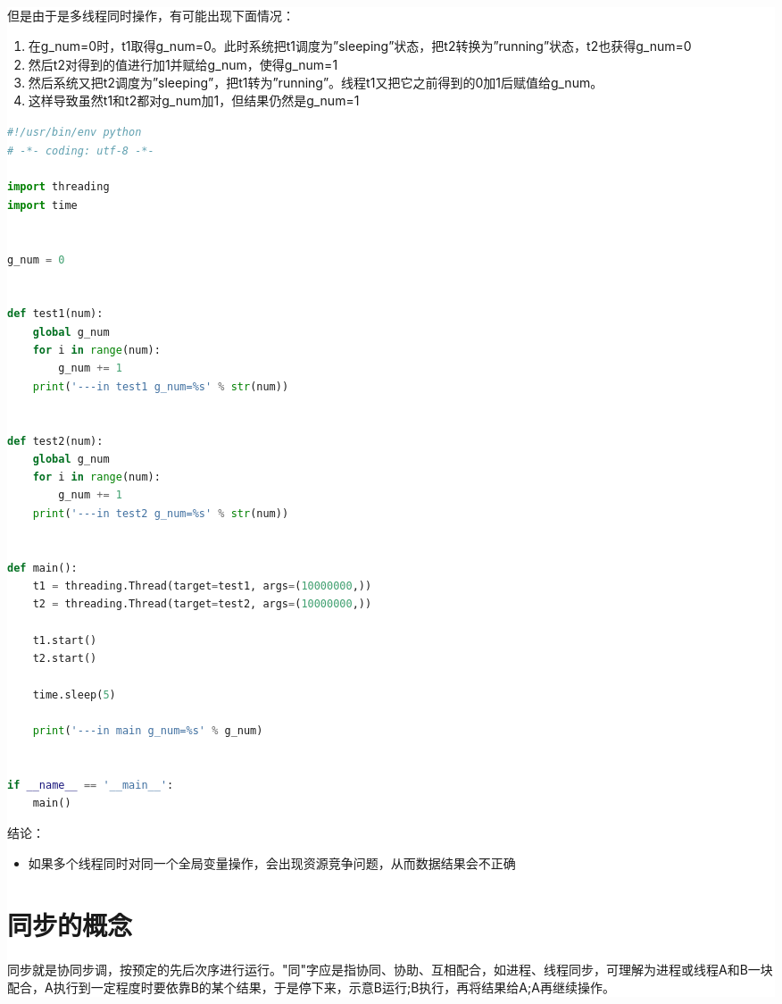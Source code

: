 但是由于是多线程同时操作，有可能出现下面情况：
1. 在g_num=0时，t1取得g_num=0。此时系统把t1调度为”sleeping”状态，把t2转换为”running”状态，t2也获得g_num=0
2. 然后t2对得到的值进行加1并赋给g_num，使得g_num=1
3. 然后系统又把t2调度为”sleeping”，把t1转为”running”。线程t1又把它之前得到的0加1后赋值给g_num。
4. 这样导致虽然t1和t2都对g_num加1，但结果仍然是g_num=1

```python
#!/usr/bin/env python
# -*- coding: utf-8 -*-

import threading
import time


g_num = 0


def test1(num):
    global g_num
    for i in range(num):
        g_num += 1
    print('---in test1 g_num=%s' % str(num))


def test2(num):
    global g_num
    for i in range(num):
        g_num += 1
    print('---in test2 g_num=%s' % str(num))


def main():
    t1 = threading.Thread(target=test1, args=(10000000,))
    t2 = threading.Thread(target=test2, args=(10000000,))

    t1.start()
    t2.start()

    time.sleep(5)

    print('---in main g_num=%s' % g_num)


if __name__ == '__main__':
    main()
```
结论：
- 如果多个线程同时对同一个全局变量操作，会出现资源竞争问题，从而数据结果会不正确

# 同步的概念
同步就是协同步调，按预定的先后次序进行运行。"同"字应是指协同、协助、互相配合，如进程、线程同步，可理解为进程或线程A和B一块配合，A执行到一定程度时要依靠B的某个结果，于是停下来，示意B运行;B执行，再将结果给A;A再继续操作。
